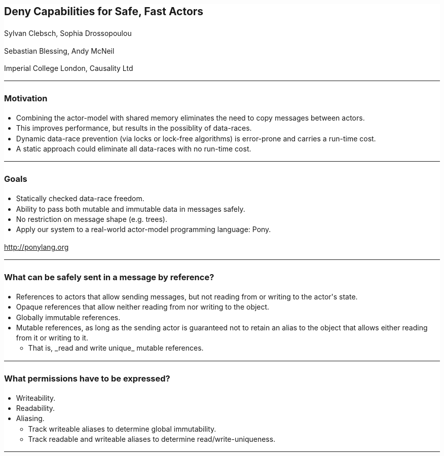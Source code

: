 ## Deny Capabilities for Safe, Fast Actors

Sylvan Clebsch, Sophia Drossopoulou

Sebastian Blessing, Andy McNeil

Imperial College London, Causality Ltd

---

### Motivation

*  Combining the actor-model with shared memory eliminates the need to copy messages between actors.
*  This improves performance, but results in the possiblity of data-races.
*  Dynamic data-race prevention (via locks or lock-free algorithms) is error-prone and carries a run-time cost.
*  A static approach could eliminate all data-races with no run-time cost.

---

### Goals

*  Statically checked data-race freedom.
*  Ability to pass both mutable and immutable data in messages safely.
*  No restriction on message shape (e.g. trees).
*  Apply our system to a real-world actor-model programming language: Pony.

 http://ponylang.org

---

### What can be safely sent in a message by reference?

*  References to actors that allow sending messages, but not reading from or writing to the actor's state.
*  Opaque references that allow neither reading from nor writing to the object.
*  Globally immutable references.
*  Mutable references, as long as the sending actor is guaranteed not to retain an alias to the object that allows either reading from it or writing to it.
    - <!-- .element: class="fragment"--> That is, _read and write unique_ mutable references.

----

### What permissions have to be expressed?

*  Writeability.
*  Readability.
*  Aliasing.
    - <!-- .element: class="fragment"--> Track writeable aliases to determine global immutability.
    - <!-- .element: class="fragment"--> Track readable and writeable aliases to determine read/write-uniqueness.

----

